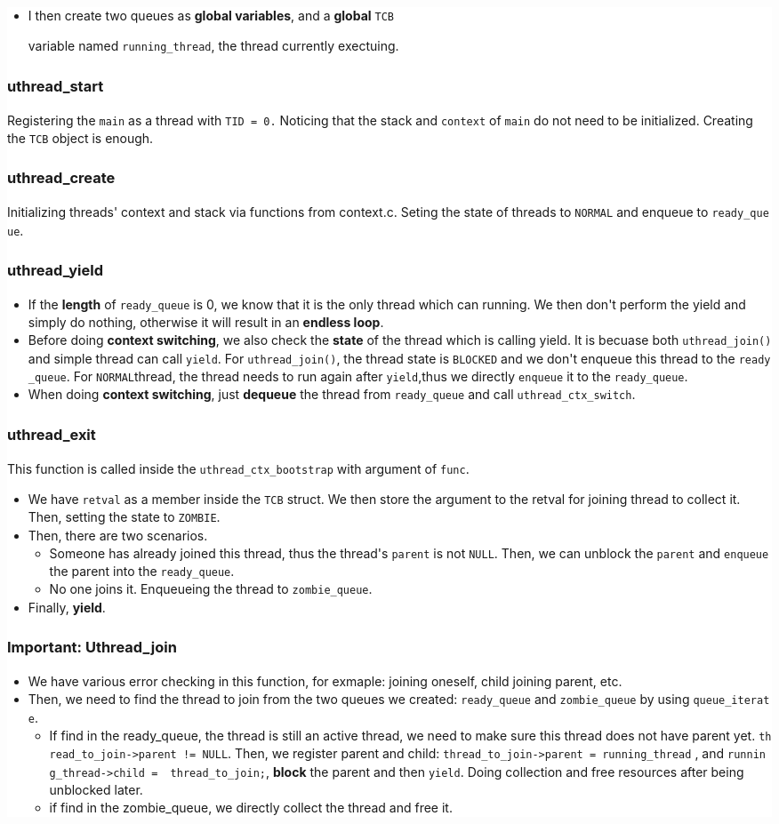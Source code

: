 - I then create two queues as **global variables**, and a **global** `TCB` 

  variable named `running_thread`, the thread currently exectuing.

### uthread_start

Registering the `main` as a thread with `TID = 0.` Noticing that the stack and 
`context` of `main` do not need to be initialized. Creating the `TCB` object is 
enough.

### uthread_create

Initializing threads' context and stack via functions from context.c. Seting the 
state of threads to `NORMAL` and enqueue to `ready_queue`.

### uthread_yield

- If the **length** of `ready_queue` is 0, we know that it is the only thread 
  which can running. We then don't perform the yield and simply do nothing, 
  otherwise it will result in an **endless loop**.
- Before doing **context switching**, we also check the **state** of the thread 
  which is calling yield. It is becuase both `uthread_join() `and simple thread 
  can call `yield`. For `uthread_join()`, the thread state is `BLOCKED` and we 
  don't enqueue this thread to the `ready_queue`. For `NORMAL`thread, the thread 
  needs to run again after `yield`,thus we directly `enqueue` it to the 
  `ready_queue`.
- When doing **context switching**, just **dequeue** the thread from 
  `ready_queue` and call `uthread_ctx_switch`.

### uthread_exit

This function is called inside the `uthread_ctx_bootstrap` with argument of 
`func`.

- We have `retval` as a member inside the `TCB` struct. We then store the 
  argument to the retval for joining thread to collect it. Then, setting the state 
  to `ZOMBIE`.
- Then, there are two scenarios. 
  - Someone has already joined this thread, thus the thread's `parent` is not 
    `NULL`.  Then, we can unblock the `parent` and `enqueue` the parent into the 
    `ready_queue`.
  - No one joins it. Enqueueing the thread to `zombie_queue`.
- Finally, **yield**.

### Important: Uthread_join

- We have various error checking in this function, for exmaple: joining oneself,
  child joining parent, etc.
- Then, we need to find the thread to join from the two queues we created: 
  `ready_queue` and `zombie_queue` by using `queue_iterate`.
  - If find in the ready_queue, the thread is still an active thread, we need 
    to make sure this   thread does not have parent yet. 
    `thread_to_join->parent != NULL`. Then, we register parent and child: 
    `thread_to_join->parent = running_thread` , and `running_thread->child = 
    thread_to_join;`, **block** the parent and then 
    `yield`. Doing collection and free resources after being unblocked later.
  - if find in the zombie_queue, we directly collect the thread and free it.
